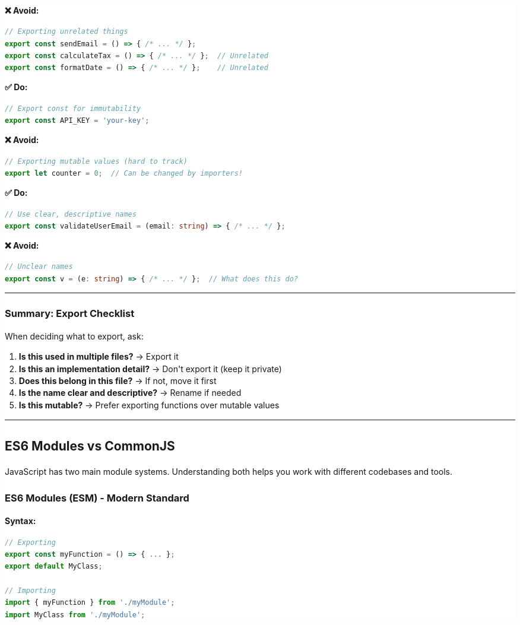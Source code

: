 **❌ Avoid:**
```typescript
// Exporting unrelated things
export const sendEmail = () => { /* ... */ };
export const calculateTax = () => { /* ... */ };  // Unrelated
export const formatDate = () => { /* ... */ };    // Unrelated
```

**✅ Do:**
```typescript
// Export const for immutability
export const API_KEY = 'your-key';
```

**❌ Avoid:**
```typescript
// Exporting mutable values (hard to track)
export let counter = 0;  // Can be changed by importers!
```

**✅ Do:**
```typescript
// Use clear, descriptive names
export const validateUserEmail = (email: string) => { /* ... */ };
```

**❌ Avoid:**
```typescript
// Unclear names
export const v = (e: string) => { /* ... */ };  // What does this do?
```

---

### Summary: Export Checklist

When deciding what to export, ask:

1. **Is this used in multiple files?** → Export it
2. **Is this an implementation detail?** → Don't export it (keep it private)
3. **Does this belong in this file?** → If not, move it first
4. **Is the name clear and descriptive?** → Rename if needed
5. **Is this mutable?** → Prefer exporting functions over mutable values

---

## ES6 Modules vs CommonJS

JavaScript has two main module systems. Understanding both helps you work with different codebases and tools.

### ES6 Modules (ESM) - Modern Standard

**Syntax:**
```javascript
// Exporting
export const myFunction = () => { ... };
export default MyClass;

// Importing
import { myFunction } from './myModule';
import MyClass from './myModule';
```
